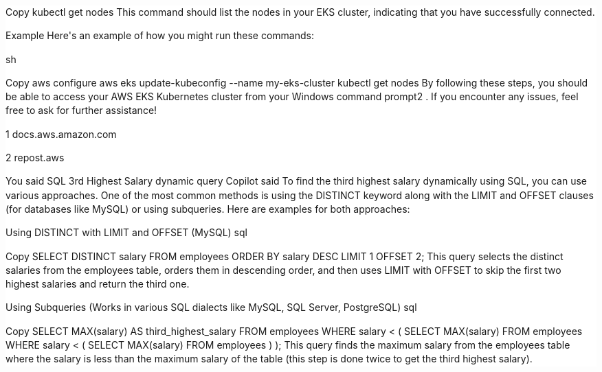 Copy
kubectl get nodes
This command should list the nodes in your EKS cluster, indicating that you have successfully connected.

Example
Here's an example of how you might run these commands:

sh

Copy
aws configure
aws eks update-kubeconfig --name my-eks-cluster
kubectl get nodes
By following these steps, you should be able to access your AWS EKS Kubernetes cluster from your Windows command prompt2
. If you encounter any issues, feel free to ask for further assistance!


1
docs.aws.amazon.com

2
repost.aws



You said
SQL 3rd Highest Salary dynamic query
Copilot said
To find the third highest salary dynamically using SQL, you can use various approaches. One of the most common methods is using the DISTINCT keyword along with the LIMIT and OFFSET clauses (for databases like MySQL) or using subqueries. Here are examples for both approaches:

Using DISTINCT with LIMIT and OFFSET (MySQL)
sql

Copy
SELECT DISTINCT salary
FROM employees
ORDER BY salary DESC
LIMIT 1 OFFSET 2;
This query selects the distinct salaries from the employees table, orders them in descending order, and then uses LIMIT with OFFSET to skip the first two highest salaries and return the third one.

Using Subqueries (Works in various SQL dialects like MySQL, SQL Server, PostgreSQL)
sql

Copy
SELECT MAX(salary) AS third_highest_salary
FROM employees
WHERE salary < (
    SELECT MAX(salary)
    FROM employees
    WHERE salary < (
        SELECT MAX(salary)
        FROM employees
    )
);
This query finds the maximum salary from the employees table where the salary is less than the maximum salary of the table (this step is done twice to get the third highest salary).

